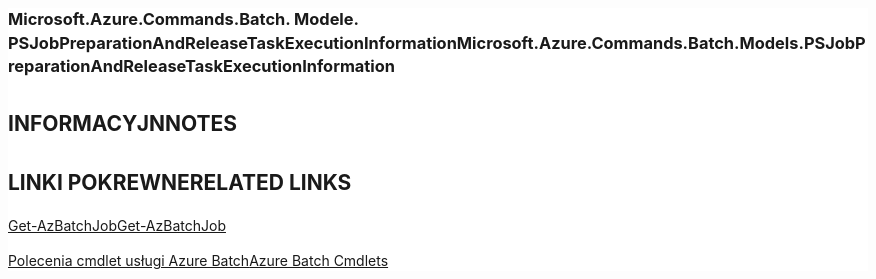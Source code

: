 ### <span data-ttu-id="7d494-148">Microsoft.Azure.Commands.Batch. Modele. PSJobPreparationAndReleaseTaskExecutionInformation</span><span class="sxs-lookup"><span data-stu-id="7d494-148">Microsoft.Azure.Commands.Batch.Models.PSJobPreparationAndReleaseTaskExecutionInformation</span></span>

## <span data-ttu-id="7d494-149">INFORMACYJN</span><span class="sxs-lookup"><span data-stu-id="7d494-149">NOTES</span></span>

## <span data-ttu-id="7d494-150">LINKI POKREWNE</span><span class="sxs-lookup"><span data-stu-id="7d494-150">RELATED LINKS</span></span>

[<span data-ttu-id="7d494-151">Get-AzBatchJob</span><span class="sxs-lookup"><span data-stu-id="7d494-151">Get-AzBatchJob</span></span>](./Get-AzBatchJob.md)

[<span data-ttu-id="7d494-152">Polecenia cmdlet usługi Azure Batch</span><span class="sxs-lookup"><span data-stu-id="7d494-152">Azure Batch Cmdlets</span></span>](/powershell/module/Az.Batch/)
